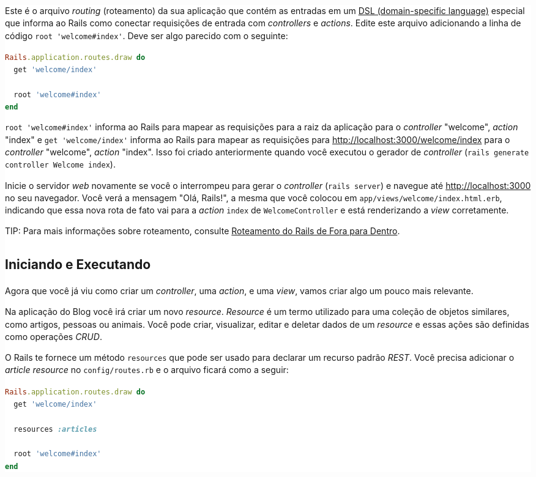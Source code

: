 Este é o arquivo _routing_ (roteamento) da sua aplicação que contém
as entradas em um
[DSL (domain-specific language)](https://en.wikipedia.org/wiki/Domain-specific_language) especial
que informa ao Rails como conectar requisições de entrada com _controllers_ e
_actions_.
Edite este arquivo adicionando a linha de código `root 'welcome#index'`.
Deve ser algo parecido com o seguinte:

```ruby
Rails.application.routes.draw do
  get 'welcome/index'

  root 'welcome#index'
end
```

`root 'welcome#index'` informa ao Rails para mapear as requisições para a raiz
da aplicação para o _controller_ "welcome", _action_ "index" e `get
'welcome/index'` informa ao Rails para mapear as requisições para
<http://localhost:3000/welcome/index> para o _controller_ "welcome", _action_
"index". Isso foi criado anteriormente quando você executou o gerador de
_controller_ (`rails generate controller Welcome index`).

Inicie o servidor *web* novamente se você o interrompeu para gerar o _controller_
(`rails server`) e navegue até <http://localhost:3000> no seu navegador. Você
verá a mensagem "Olá, Rails!", a mesma que você colocou em
`app/views/welcome/index.html.erb`, indicando que essa nova rota de fato vai
para a _action_ `index` de `WelcomeController` e está renderizando a _view_
corretamente.

TIP: Para mais informações sobre roteamento, consulte [Roteamento do Rails de Fora para Dentro](routing.html).

Iniciando e Executando
----------------------

Agora que você já viu como criar um *controller*, uma *action*, e uma *view*, vamos criar algo um pouco mais relevante.

Na aplicação do Blog você irá criar um novo *resource*. *Resource* é um termo utilizado para uma coleção de objetos similares, como artigos, pessoas ou animais.
Você pode criar, visualizar, editar e deletar dados de um *resource* e essas ações são definidas como operações *CRUD*.

O Rails te fornece um método `resources` que pode ser usado para declarar um recurso padrão *REST*. Você precisa adicionar o *article resource* no `config/routes.rb` e o arquivo ficará como a seguir:

```ruby
Rails.application.routes.draw do
  get 'welcome/index'

  resources :articles

  root 'welcome#index'
end
```
